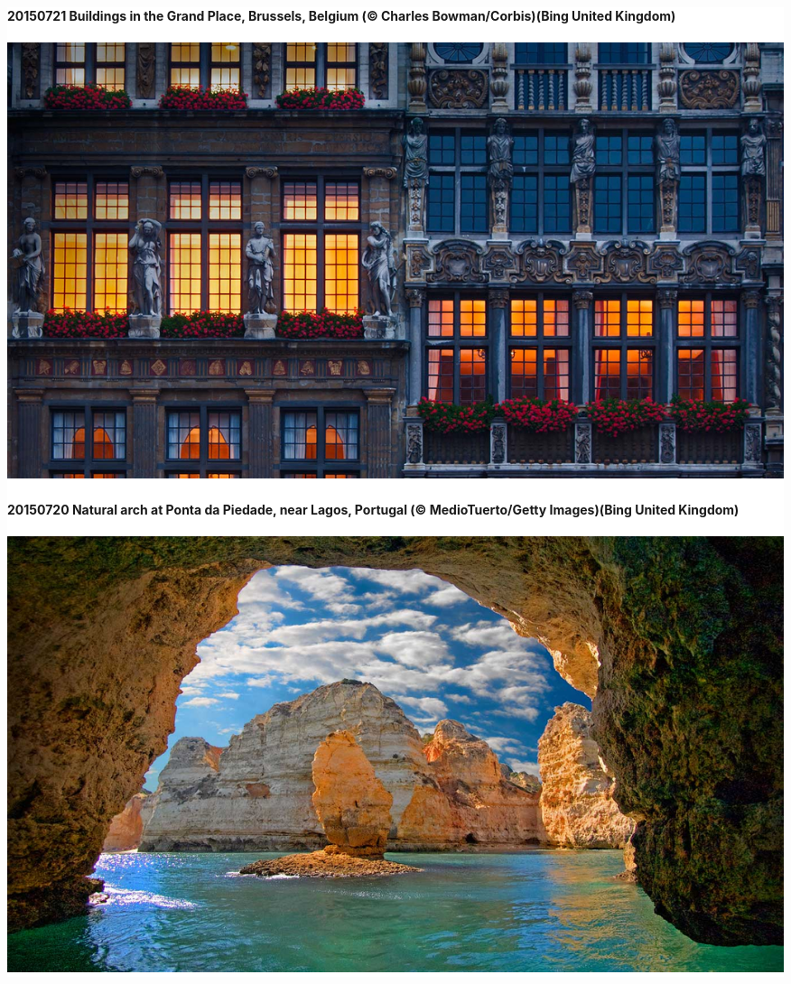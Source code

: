 #### 20150721 Buildings in the Grand Place, Brussels, Belgium (© Charles Bowman/Corbis)(Bing United Kingdom)

![](20150721_BrusselsGrandPalace_1366x768.jpg)

#### 20150720 Natural arch at Ponta da Piedade, near Lagos, Portugal (© MedioTuerto/Getty Images)(Bing United Kingdom)

![](20150720_LagosPortugal_1366x768.jpg)
